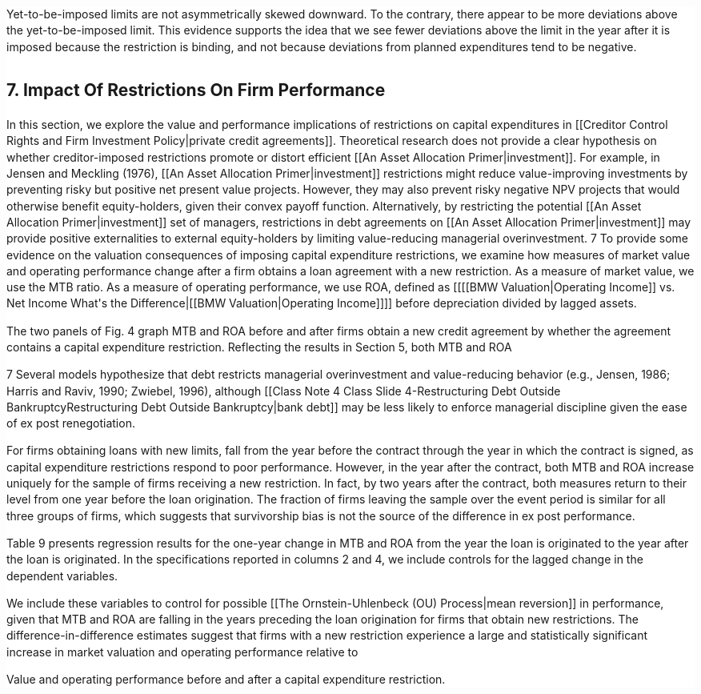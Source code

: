 Yet-to-be-imposed limits are not asymmetrically skewed downward. To the contrary,  there appear to be more deviations above the yet-to-be-imposed limit. This evidence supports the idea that we see fewer deviations above the limit in the year after it is imposed because the restriction is binding,  and not because deviations from planned expenditures tend to be negative.

## 7. Impact Of Restrictions On Firm Performance

In this section,  we explore the value and performance implications of restrictions on capital expenditures in [[Creditor Control Rights and Firm Investment Policy|private credit agreements]]. Theoretical research does not provide a clear hypothesis on whether creditor-imposed restrictions promote or distort efficient [[An Asset Allocation Primer|investment]]. For example,  in Jensen and Meckling (1976),  [[An Asset Allocation Primer|investment]] restrictions might reduce value-improving investments by preventing risky but positive net present value projects. However,  they may also prevent risky negative NPV projects that would otherwise benefit equity-holders,  given their convex payoff function. Alternatively,  by restricting the potential [[An Asset Allocation Primer|investment]] set of managers,  restrictions in debt agreements on [[An Asset Allocation Primer|investment]] may provide positive externalities to external equity-holders by limiting value-reducing managerial overinvestment. 7 To provide some evidence on the valuation consequences of imposing capital expenditure restrictions,  we examine how measures of market value and operating performance change after a firm obtains a loan agreement with a new restriction. As a measure of market value,  we use the MTB ratio. As a measure of operating performance,  we use ROA,  defined as [[[[BMW Valuation|Operating Income]] vs. Net Income What's the Difference|[[BMW Valuation|Operating Income]]]] before depreciation divided by lagged assets.

The two panels of Fig. 4 graph MTB and ROA before and after firms obtain a new credit agreement by whether the agreement contains a capital expenditure restriction. Reflecting the results in Section 5,  both MTB and ROA

7 Several models hypothesize that debt restricts managerial overinvestment and value-reducing behavior (e.g.,  Jensen,  1986; Harris and Raviv,  1990; Zwiebel,  1996),  although [[Class Note 4 Class Slide 4-Restructuring Debt Outside BankruptcyRestructuring Debt Outside Bankruptcy|bank debt]] may be less likely to enforce managerial discipline given the ease of ex post renegotiation.

For firms obtaining loans with new limits,  fall from the year before the contract through the year in which the contract is signed,  as capital expenditure restrictions respond to poor performance. However,  in the year after the contract,  both MTB and ROA increase uniquely for the sample of firms receiving a new restriction. In fact,  by two years after the contract,  both measures return to their level from one year before the loan origination. The fraction of firms leaving the sample over the event period is similar for all three groups of firms,  which suggests that survivorship bias is not the source of the difference in ex post performance.

Table 9 presents regression results for the one-year change in MTB and ROA from the year the loan is originated to the year after the loan is originated. In the specifications reported in columns 2 and 4,  we include controls for the lagged change in the dependent variables.

We include these variables to control for possible [[The Ornstein-Uhlenbeck (OU) Process|mean reversion]] in performance,  given that MTB and ROA are falling in the years preceding the loan origination for firms that obtain new restrictions. The difference-in-difference estimates suggest that firms with a new restriction experience a large and statistically significant increase in market valuation and operating performance relative to

Value and operating performance before and after a capital expenditure restriction.
